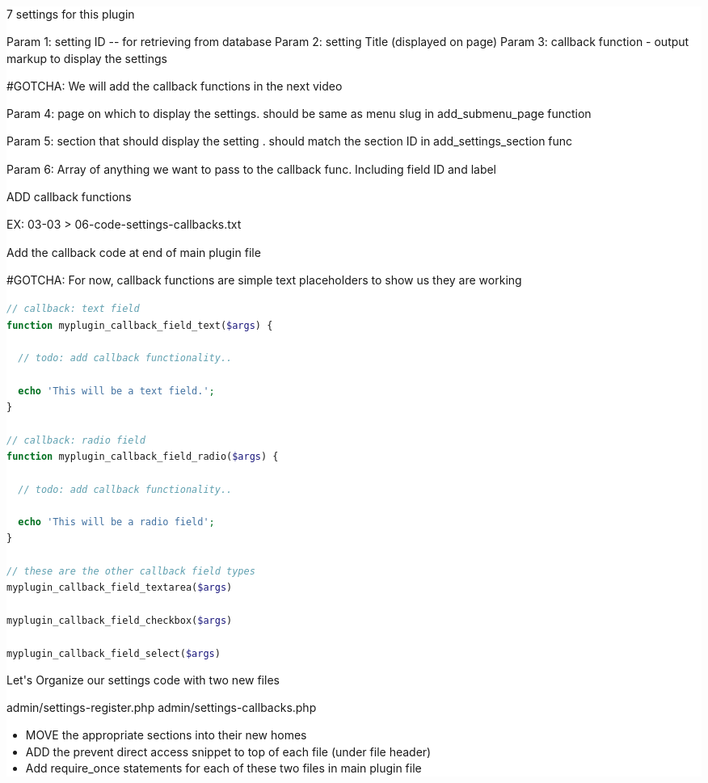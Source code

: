 7 settings for this plugin

Param 1: setting ID -- for retrieving from database
Param 2: setting Title (displayed on page)
Param 3: callback function - output markup to display the settings

#GOTCHA: We will add the callback functions in the next video

Param 4: page on which to display the settings. should be same as menu slug in add_submenu_page function

Param 5: section that should display the setting . should match the section ID in add_settings_section func

Param 6: Array of anything we want to pass to the callback func. Including field ID and label

ADD callback functions

EX: 03-03 > 06-code-settings-callbacks.txt

Add the callback code at end of main plugin file

#GOTCHA: For now, callback functions are simple text placeholders to show us they are working

```php
// callback: text field
function myplugin_callback_field_text($args) {
  
  // todo: add callback functionality..
  
  echo 'This will be a text field.';
}

// callback: radio field
function myplugin_callback_field_radio($args) {
  
  // todo: add callback functionality..
  
  echo 'This will be a radio field';
}

// these are the other callback field types
myplugin_callback_field_textarea($args)

myplugin_callback_field_checkbox($args)

myplugin_callback_field_select($args)
```

Let's Organize our settings code with two new files

admin/settings-register.php
admin/settings-callbacks.php

- MOVE the appropriate sections into their new homes
- ADD the prevent direct access snippet to top of each file (under file header)
- Add require_once statements for each of these two files in main plugin file
